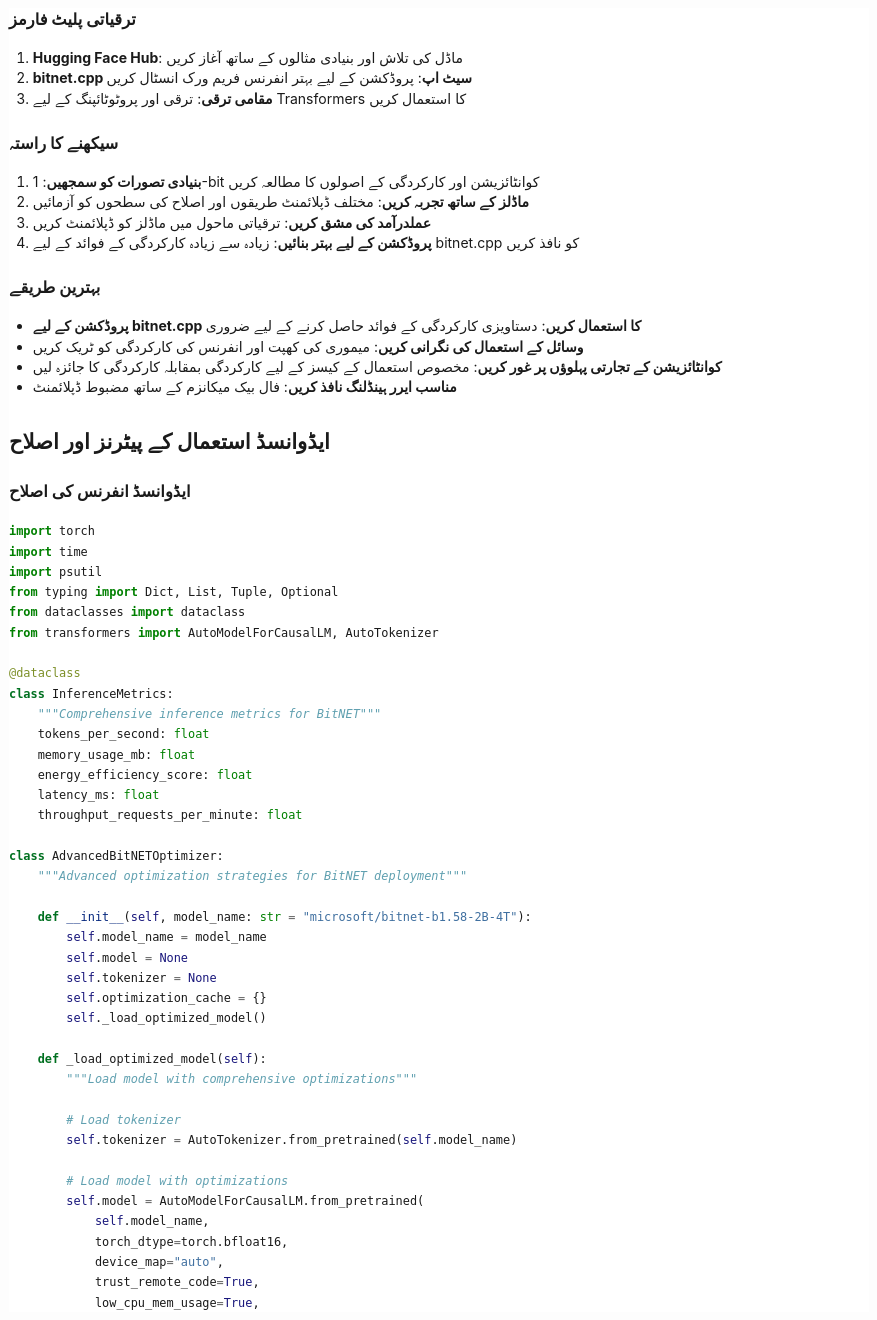 ### ترقیاتی پلیٹ فارمز
1. **Hugging Face Hub**: ماڈل کی تلاش اور بنیادی مثالوں کے ساتھ آغاز کریں
2. **bitnet.cpp سیٹ اپ**: پروڈکشن کے لیے بہتر انفرنس فریم ورک انسٹال کریں
3. **مقامی ترقی**: ترقی اور پروٹوٹائپنگ کے لیے Transformers کا استعمال کریں

### سیکھنے کا راستہ
1. **بنیادی تصورات کو سمجھیں**: 1-bit کوانٹائزیشن اور کارکردگی کے اصولوں کا مطالعہ کریں
2. **ماڈلز کے ساتھ تجربہ کریں**: مختلف ڈپلائمنٹ طریقوں اور اصلاح کی سطحوں کو آزمائیں
3. **عملدرآمد کی مشق کریں**: ترقیاتی ماحول میں ماڈلز کو ڈپلائمنٹ کریں
4. **پروڈکشن کے لیے بہتر بنائیں**: زیادہ سے زیادہ کارکردگی کے فوائد کے لیے bitnet.cpp کو نافذ کریں

### بہترین طریقے
- **پروڈکشن کے لیے bitnet.cpp کا استعمال کریں**: دستاویزی کارکردگی کے فوائد حاصل کرنے کے لیے ضروری
- **وسائل کے استعمال کی نگرانی کریں**: میموری کی کھپت اور انفرنس کی کارکردگی کو ٹریک کریں
- **کوانٹائزیشن کے تجارتی پہلوؤں پر غور کریں**: مخصوص استعمال کے کیسز کے لیے کارکردگی بمقابلہ کارکردگی کا جائزہ لیں
- **مناسب ایرر ہینڈلنگ نافذ کریں**: فال بیک میکانزم کے ساتھ مضبوط ڈپلائمنٹ

## ایڈوانسڈ استعمال کے پیٹرنز اور اصلاح

### ایڈوانسڈ انفرنس کی اصلاح

```python
import torch
import time
import psutil
from typing import Dict, List, Tuple, Optional
from dataclasses import dataclass
from transformers import AutoModelForCausalLM, AutoTokenizer

@dataclass
class InferenceMetrics:
    """Comprehensive inference metrics for BitNET"""
    tokens_per_second: float
    memory_usage_mb: float
    energy_efficiency_score: float
    latency_ms: float
    throughput_requests_per_minute: float

class AdvancedBitNETOptimizer:
    """Advanced optimization strategies for BitNET deployment"""
    
    def __init__(self, model_name: str = "microsoft/bitnet-b1.58-2B-4T"):
        self.model_name = model_name
        self.model = None
        self.tokenizer = None
        self.optimization_cache = {}
        self._load_optimized_model()
    
    def _load_optimized_model(self):
        """Load model with comprehensive optimizations"""
        
        # Load tokenizer
        self.tokenizer = AutoTokenizer.from_pretrained(self.model_name)
        
        # Load model with optimizations
        self.model = AutoModelForCausalLM.from_pretrained(
            self.model_name,
            torch_dtype=torch.bfloat16,
            device_map="auto",
            trust_remote_code=True,
            low_cpu_mem_usage=True,
```